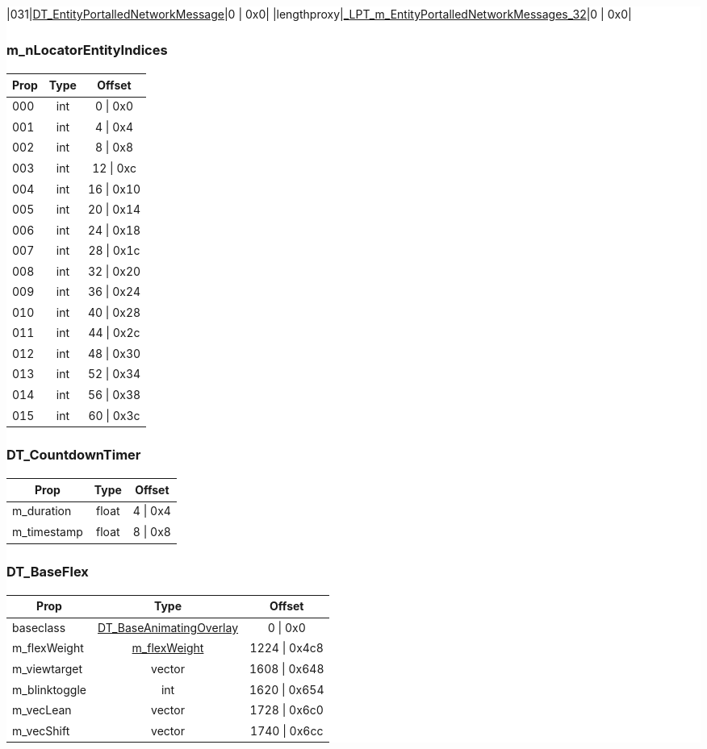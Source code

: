 |031|[DT_EntityPortalledNetworkMessage](#dt_entityportallednetworkmessage)|0 \| 0x0|
|lengthproxy|[_LPT_m_EntityPortalledNetworkMessages_32](#_lpt_m_entityportallednetworkmessages_32)|0 \| 0x0|

### m_nLocatorEntityIndices

|Prop|Type|Offset|
|---|:-:|:-:|
|000|int|0 \| 0x0|
|001|int|4 \| 0x4|
|002|int|8 \| 0x8|
|003|int|12 \| 0xc|
|004|int|16 \| 0x10|
|005|int|20 \| 0x14|
|006|int|24 \| 0x18|
|007|int|28 \| 0x1c|
|008|int|32 \| 0x20|
|009|int|36 \| 0x24|
|010|int|40 \| 0x28|
|011|int|44 \| 0x2c|
|012|int|48 \| 0x30|
|013|int|52 \| 0x34|
|014|int|56 \| 0x38|
|015|int|60 \| 0x3c|

### DT_CountdownTimer

|Prop|Type|Offset|
|---|:-:|:-:|
|m_duration|float|4 \| 0x4|
|m_timestamp|float|8 \| 0x8|

### DT_BaseFlex

|Prop|Type|Offset|
|---|:-:|:-:|
|baseclass|[DT_BaseAnimatingOverlay](#dt_baseanimatingoverlay)|0 \| 0x0|
|m_flexWeight|[m_flexWeight](#m_flexweight)|1224 \| 0x4c8|
|m_viewtarget|vector|1608 \| 0x648|
|m_blinktoggle|int|1620 \| 0x654|
|m_vecLean|vector|1728 \| 0x6c0|
|m_vecShift|vector|1740 \| 0x6cc|
